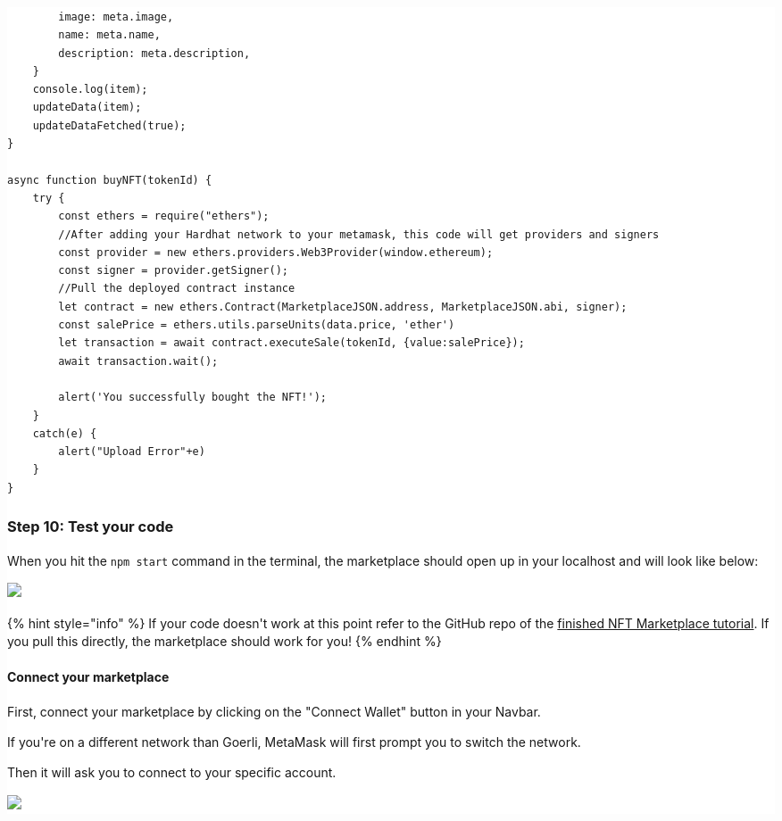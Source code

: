 ```solidity
        image: meta.image,
        name: meta.name,
        description: meta.description,
    }
    console.log(item);
    updateData(item);
    updateDataFetched(true);
}

async function buyNFT(tokenId) {
    try {
        const ethers = require("ethers");
        //After adding your Hardhat network to your metamask, this code will get providers and signers
        const provider = new ethers.providers.Web3Provider(window.ethereum);
        const signer = provider.getSigner();
        //Pull the deployed contract instance
        let contract = new ethers.Contract(MarketplaceJSON.address, MarketplaceJSON.abi, signer);
        const salePrice = ethers.utils.parseUnits(data.price, 'ether')
        let transaction = await contract.executeSale(tokenId, {value:salePrice});
        await transaction.wait();

        alert('You successfully bought the NFT!');
    }
    catch(e) {
        alert("Upload Error"+e)
    }
}
```

### Step 10: Test your code

When you hit the `npm start` command in the terminal, the marketplace should open up in your localhost and will look like below:

![](<../../.gitbook/assets/Screenshot 2022-06-09 at 4.12.22 PM.png>)

{% hint style="info" %}
If your code doesn't work at this point refer to the GitHub repo of the [finished NFT Marketplace tutorial](https://github.com/OMGWINNING/NFT-Marketplace-Tutorial). If you pull this directly, the marketplace should work for you!&#x20;
{% endhint %}

#### Connect your marketplace

First, connect your marketplace by clicking on the "Connect Wallet" button in your Navbar.&#x20;

If you're on a different network than Goerli, MetaMask will first prompt you to switch the network.&#x20;

Then it will ask you to connect to your specific account.

![](<../../.gitbook/assets/Screenshot 2022-06-09 at 4.18.36 PM.png>)
